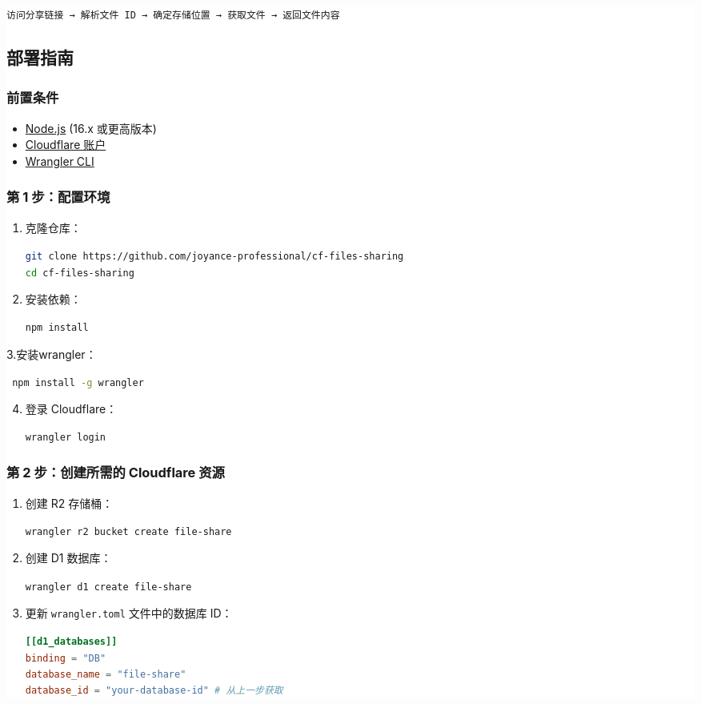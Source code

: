 ```
访问分享链接 → 解析文件 ID → 确定存储位置 → 获取文件 → 返回文件内容
```

## 部署指南

### 前置条件

- [Node.js](https://nodejs.org/) (16.x 或更高版本)
- [Cloudflare 账户](https://dash.cloudflare.com/sign-up)
- [Wrangler CLI](https://developers.cloudflare.com/workers/wrangler/install-and-update/)

### 第 1 步：配置环境

1. 克隆仓库：

   ```bash
   git clone https://github.com/joyance-professional/cf-files-sharing
   cd cf-files-sharing
   ```

2. 安装依赖：

   ```bash
   npm install
   ```

3.安装wrangler：

  ```bash
   npm install -g wrangler
   ```

4. 登录 Cloudflare：

   ```bash
   wrangler login
   ```

### 第 2 步：创建所需的 Cloudflare 资源

1. 创建 R2 存储桶：

   ```bash
   wrangler r2 bucket create file-share
   ```

2. 创建 D1 数据库：

   ```bash
   wrangler d1 create file-share
   ```

3. 更新 `wrangler.toml` 文件中的数据库 ID：

   ```toml
   [[d1_databases]]
   binding = "DB"
   database_name = "file-share"
   database_id = "your-database-id" # 从上一步获取
   ```
